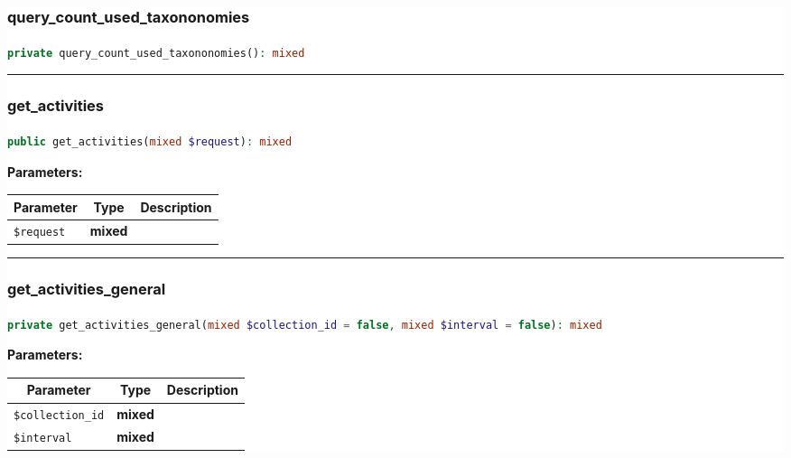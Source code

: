 ### query_count_used_taxononomies



```php
private query_count_used_taxononomies(): mixed
```











***

### get_activities



```php
public get_activities(mixed $request): mixed
```








**Parameters:**

| Parameter | Type | Description |
|-----------|------|-------------|
| `$request` | **mixed** |  |




***

### get_activities_general



```php
private get_activities_general(mixed $collection_id = false, mixed $interval = false): mixed
```








**Parameters:**

| Parameter | Type | Description |
|-----------|------|-------------|
| `$collection_id` | **mixed** |  |
| `$interval` | **mixed** |  |
